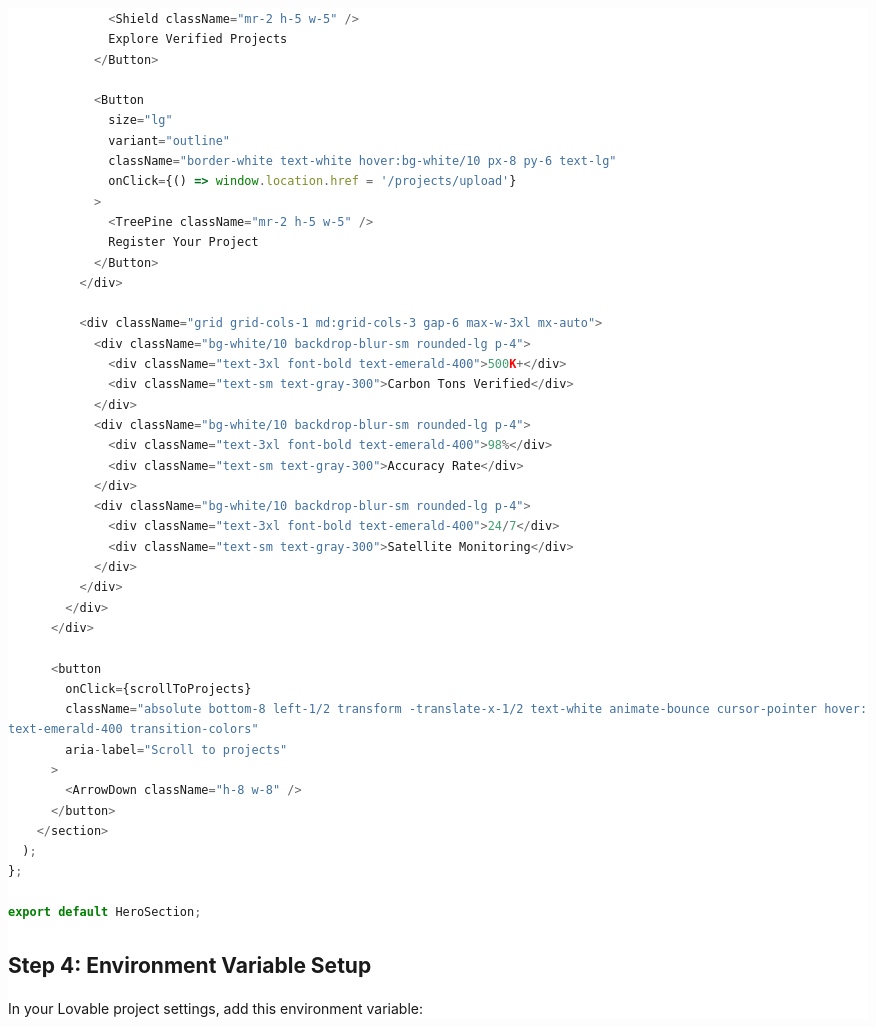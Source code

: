 ```typescript
              <Shield className="mr-2 h-5 w-5" />
              Explore Verified Projects
            </Button>
            
            <Button 
              size="lg" 
              variant="outline" 
              className="border-white text-white hover:bg-white/10 px-8 py-6 text-lg"
              onClick={() => window.location.href = '/projects/upload'}
            >
              <TreePine className="mr-2 h-5 w-5" />
              Register Your Project
            </Button>
          </div>
          
          <div className="grid grid-cols-1 md:grid-cols-3 gap-6 max-w-3xl mx-auto">
            <div className="bg-white/10 backdrop-blur-sm rounded-lg p-4">
              <div className="text-3xl font-bold text-emerald-400">500K+</div>
              <div className="text-sm text-gray-300">Carbon Tons Verified</div>
            </div>
            <div className="bg-white/10 backdrop-blur-sm rounded-lg p-4">
              <div className="text-3xl font-bold text-emerald-400">98%</div>
              <div className="text-sm text-gray-300">Accuracy Rate</div>
            </div>
            <div className="bg-white/10 backdrop-blur-sm rounded-lg p-4">
              <div className="text-3xl font-bold text-emerald-400">24/7</div>
              <div className="text-sm text-gray-300">Satellite Monitoring</div>
            </div>
          </div>
        </div>
      </div>
      
      <button
        onClick={scrollToProjects}
        className="absolute bottom-8 left-1/2 transform -translate-x-1/2 text-white animate-bounce cursor-pointer hover:text-emerald-400 transition-colors"
        aria-label="Scroll to projects"
      >
        <ArrowDown className="h-8 w-8" />
      </button>
    </section>
  );
};

export default HeroSection;
```

## Step 4: Environment Variable Setup

In your Lovable project settings, add this environment variable:

